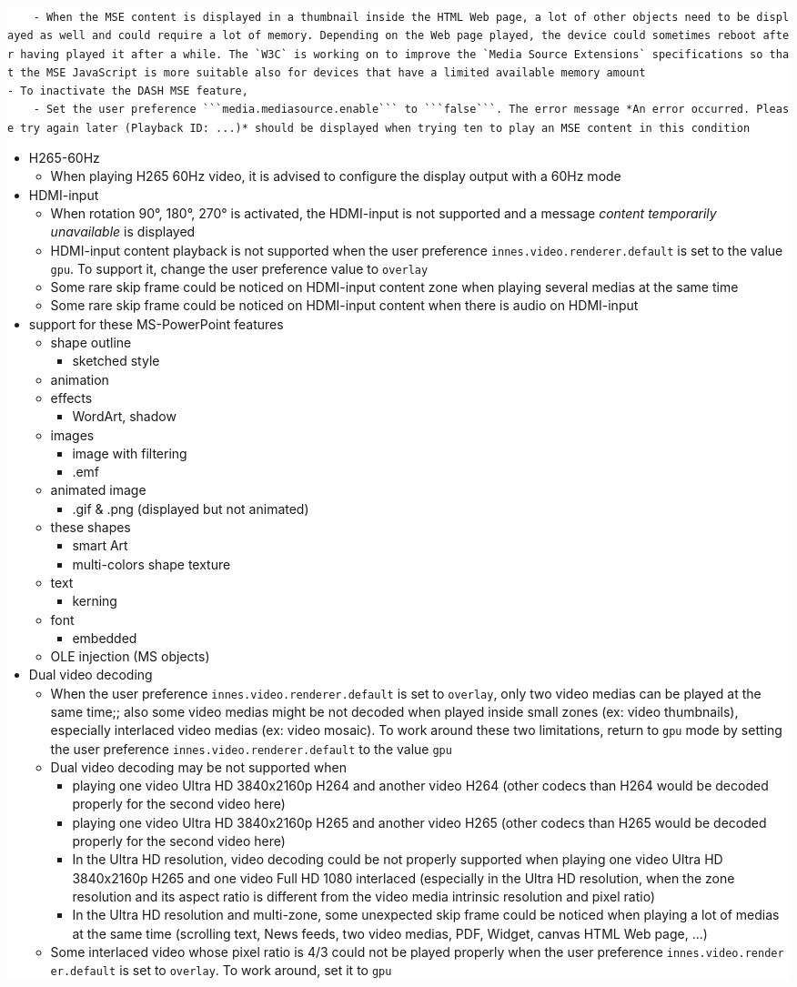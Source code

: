         - When the MSE content is displayed in a thumbnail inside the HTML Web page, a lot of other objects need to be displayed as well and could require a lot of memory. Depending on the Web page played, the device could sometimes reboot after having played it after a while. The `W3C` is working on to improve the `Media Source Extensions` specifications so that the MSE JavaScript is more suitable also for devices that have a limited available memory amount        
    - To inactivate the DASH MSE feature, 
        - Set the user preference ```media.mediasource.enable``` to ```false```. The error message *An error occurred. Please try again later (Playback ID: ...)* should be displayed when trying ten to play an MSE content in this condition 
- H265-60Hz
    - When playing H265 60Hz video, it is advised to configure the display output with a 60Hz mode   
- HDMI-input  
    - When rotation 90°, 180°, 270° is activated, the HDMI-input is not supported and a message *content temporarily unavailable* is displayed    
    - HDMI-input content playback is not supported when the user preference ```innes.video.renderer.default``` is set to the value ```gpu```. To support it, change the user preference value to ```overlay```
    - Some rare skip frame could be noticed on HDMI-input content zone when playing several medias at the same time
    - Some rare skip frame could be noticed on HDMI-input content when there is audio on HDMI-input
- support for these MS-PowerPoint features
    - shape outline
    	- sketched style  
    - animation 
    - effects
       	- WordArt, shadow 
    - images 
       	- image with filtering
       	- .emf
    - animated image 
       	- .gif & .png (displayed but not animated) 
    - these shapes
	    - smart Art
     	- multi-colors shape texture
    - text 
	    - kerning
	- font
      	- embedded 
	- OLE injection (MS objects)
- Dual video decoding
    - When the user preference ```innes.video.renderer.default``` is set to ```overlay```, only two video medias can be played at the same time;; also some video medias might be not decoded when played inside small zones (ex: video thumbnails), especially interlaced video medias (ex: video mosaic). To work around these two limitations, return to ```gpu``` mode by setting the user preference ```innes.video.renderer.default``` to the value ```gpu```
    - Dual video decoding may be not supported when    
        - playing one video Ultra HD 3840x2160p H264 and another video H264 (other codecs than H264  would be decoded properly for the second video here) 
        - playing one video Ultra HD 3840x2160p H265 and another video H265 (other codecs than H265  would be decoded properly for the second video here)
        - In the Ultra HD resolution, video decoding could be not properly supported when playing one video Ultra HD 3840x2160p H265 and one video Full HD 1080 interlaced (especially in the Ultra HD resolution, when the zone resolution and its aspect ratio is different from the video media intrinsic resolution and pixel ratio)
        - In the Ultra HD resolution and multi-zone, some unexpected skip frame could be noticed when playing a lot of medias at the same time (scrolling text, News feeds, two video medias, PDF, Widget, canvas HTML Web page, ...) 
    - Some interlaced video whose pixel ratio is 4/3 could not be played properly when the user preference ```innes.video.renderer.default``` is set to ```overlay```. To work around, set it to ```gpu```
